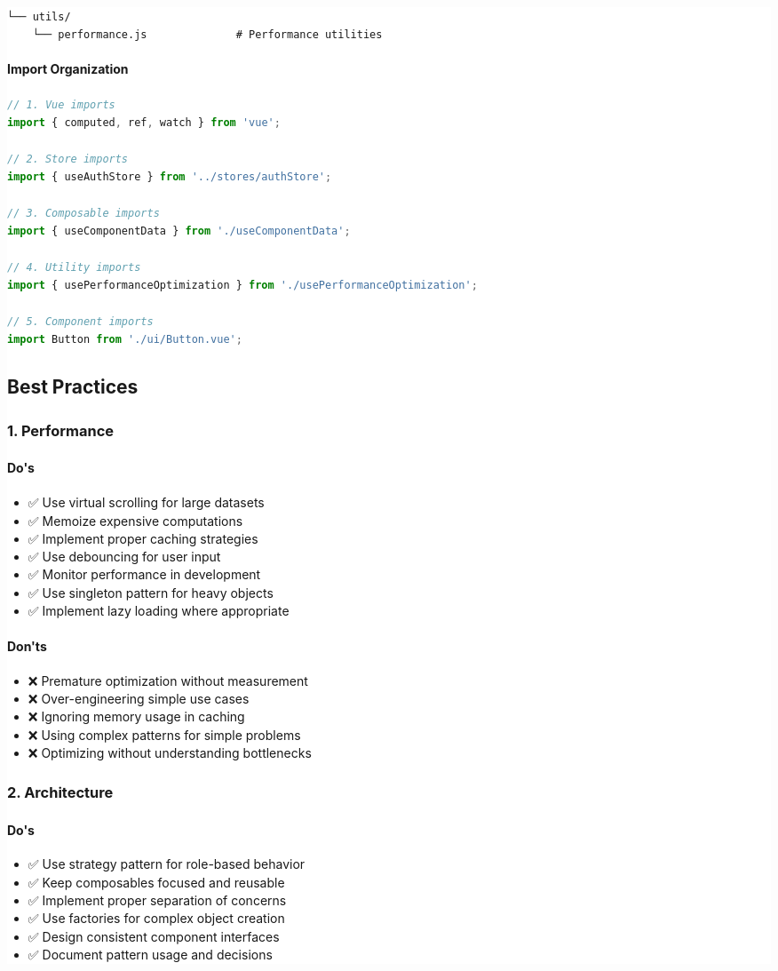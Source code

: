 ```
└── utils/
    └── performance.js              # Performance utilities
```

#### **Import Organization**
```javascript
// 1. Vue imports
import { computed, ref, watch } from 'vue';

// 2. Store imports
import { useAuthStore } from '../stores/authStore';

// 3. Composable imports
import { useComponentData } from './useComponentData';

// 4. Utility imports
import { usePerformanceOptimization } from './usePerformanceOptimization';

// 5. Component imports
import Button from './ui/Button.vue';
```

## Best Practices

### 1. Performance

#### **Do's**
- ✅ Use virtual scrolling for large datasets
- ✅ Memoize expensive computations
- ✅ Implement proper caching strategies
- ✅ Use debouncing for user input
- ✅ Monitor performance in development
- ✅ Use singleton pattern for heavy objects
- ✅ Implement lazy loading where appropriate

#### **Don'ts**
- ❌ Premature optimization without measurement
- ❌ Over-engineering simple use cases
- ❌ Ignoring memory usage in caching
- ❌ Using complex patterns for simple problems
- ❌ Optimizing without understanding bottlenecks

### 2. Architecture

#### **Do's**
- ✅ Use strategy pattern for role-based behavior
- ✅ Keep composables focused and reusable
- ✅ Implement proper separation of concerns
- ✅ Use factories for complex object creation
- ✅ Design consistent component interfaces
- ✅ Document pattern usage and decisions
